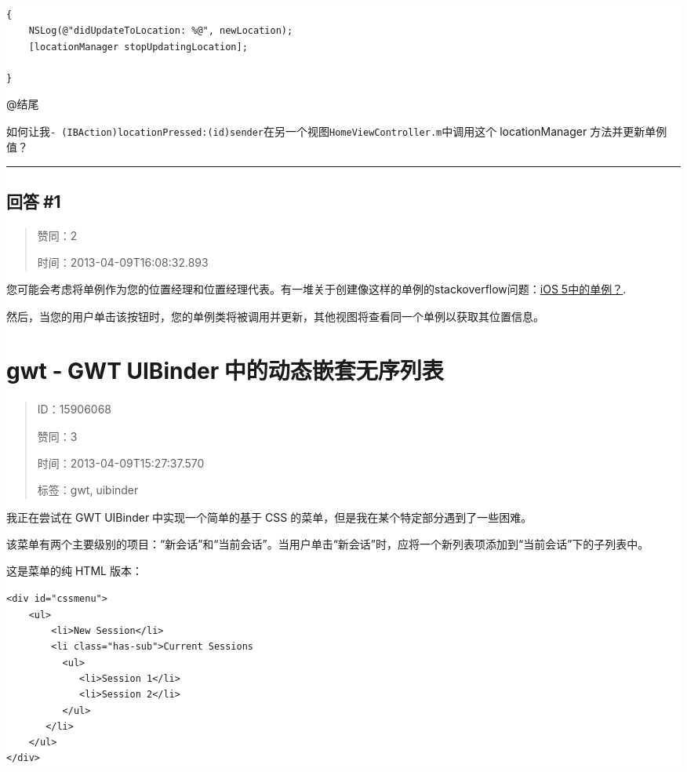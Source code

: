```
{
    NSLog(@"didUpdateToLocation: %@", newLocation);
    [locationManager stopUpdatingLocation];

} 
```

@结尾

如何让我`- (IBAction)locationPressed:(id)sender`在另一个视图`HomeViewController.m`中调用这个 locationManager 方法并更新单例值？

* * *

## 回答 #1

> 赞同：2
> 
> 时间：2013-04-09T16:08:32.893

您可能会考虑将单例作为您的位置经理和位置经理代表。有一堆关于创建像这样的单例的stackoverflow问题：[iOS 5中的单例？](https://stackoverflow.com/questions/8796529/singleton-in-ios-5).

然后，当您的用户单击该按钮时，您的单例类将被调用并更新，其他视图将查看同一个单例以获取其位置信息。

# gwt - GWT UIBinder 中的动态嵌套无序列表

> ID：15906068
> 
> 赞同：3
> 
> 时间：2013-04-09T15:27:37.570
> 
> 标签：gwt, uibinder

我正在尝试在 GWT UIBinder 中实现一个简单的基于 CSS 的菜单，但是我在某个特定部分遇到了一些困难。

该菜单有两个主要级别的项目：“新会话”和“当前会话”。当用户单击“新会话”时，应将一个新列表项添加到“当前会话”下的子列表中。

这是菜单的纯 HTML 版本：

```
<div id="cssmenu">
    <ul>
        <li>New Session</li>
        <li class="has-sub">Current Sessions
          <ul>
             <li>Session 1</li>
             <li>Session 2</li>
          </ul>
       </li>
    </ul>
</div> 
```

